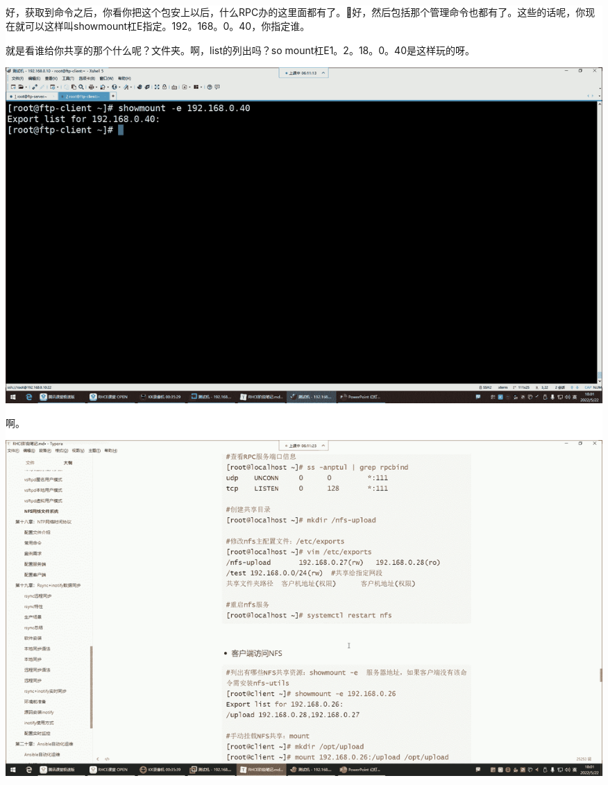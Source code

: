 好，获取到命令之后，你看你把这个包安上以后，什么RPC办的这里面都有了。🎼好，然后包括那个管理命令也都有了。这些的话呢，你现在就可以这样叫showmount杠E指定。192。168。0。40，你指定谁。

就是看谁给你共享的那个什么呢？文件夹。啊，list的列出吗？so mount杠E1。2。18。0。40是这样玩的呀。



![](img/8b61e8e6e261c50448cea7ea8499657d_75.png)

啊。

![](img/8b61e8e6e261c50448cea7ea8499657d_77.png)
